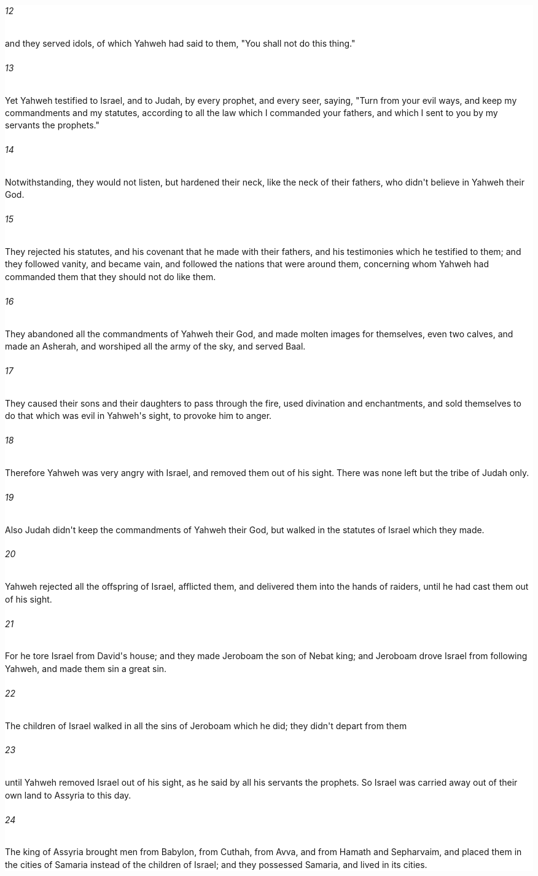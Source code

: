###### 12 
and they served idols, of which Yahweh had said to them, "You shall not do this thing." 

###### 13 
Yet Yahweh testified to Israel, and to Judah, by every prophet, and every seer, saying, "Turn from your evil ways, and keep my commandments and my statutes, according to all the law which I commanded your fathers, and which I sent to you by my servants the prophets." 

###### 14 
Notwithstanding, they would not listen, but hardened their neck, like the neck of their fathers, who didn't believe in Yahweh their God. 

###### 15 
They rejected his statutes, and his covenant that he made with their fathers, and his testimonies which he testified to them; and they followed vanity, and became vain, and followed the nations that were around them, concerning whom Yahweh had commanded them that they should not do like them. 

###### 16 
They abandoned all the commandments of Yahweh their God, and made molten images for themselves, even two calves, and made an Asherah, and worshiped all the army of the sky, and served Baal. 

###### 17 
They caused their sons and their daughters to pass through the fire, used divination and enchantments, and sold themselves to do that which was evil in Yahweh's sight, to provoke him to anger. 

###### 18 
Therefore Yahweh was very angry with Israel, and removed them out of his sight. There was none left but the tribe of Judah only. 

###### 19 
Also Judah didn't keep the commandments of Yahweh their God, but walked in the statutes of Israel which they made. 

###### 20 
Yahweh rejected all the offspring of Israel, afflicted them, and delivered them into the hands of raiders, until he had cast them out of his sight. 

###### 21 
For he tore Israel from David's house; and they made Jeroboam the son of Nebat king; and Jeroboam drove Israel from following Yahweh, and made them sin a great sin. 

###### 22 
The children of Israel walked in all the sins of Jeroboam which he did; they didn't depart from them 

###### 23 
until Yahweh removed Israel out of his sight, as he said by all his servants the prophets. So Israel was carried away out of their own land to Assyria to this day. 

###### 24 
The king of Assyria brought men from Babylon, from Cuthah, from Avva, and from Hamath and Sepharvaim, and placed them in the cities of Samaria instead of the children of Israel; and they possessed Samaria, and lived in its cities. 
